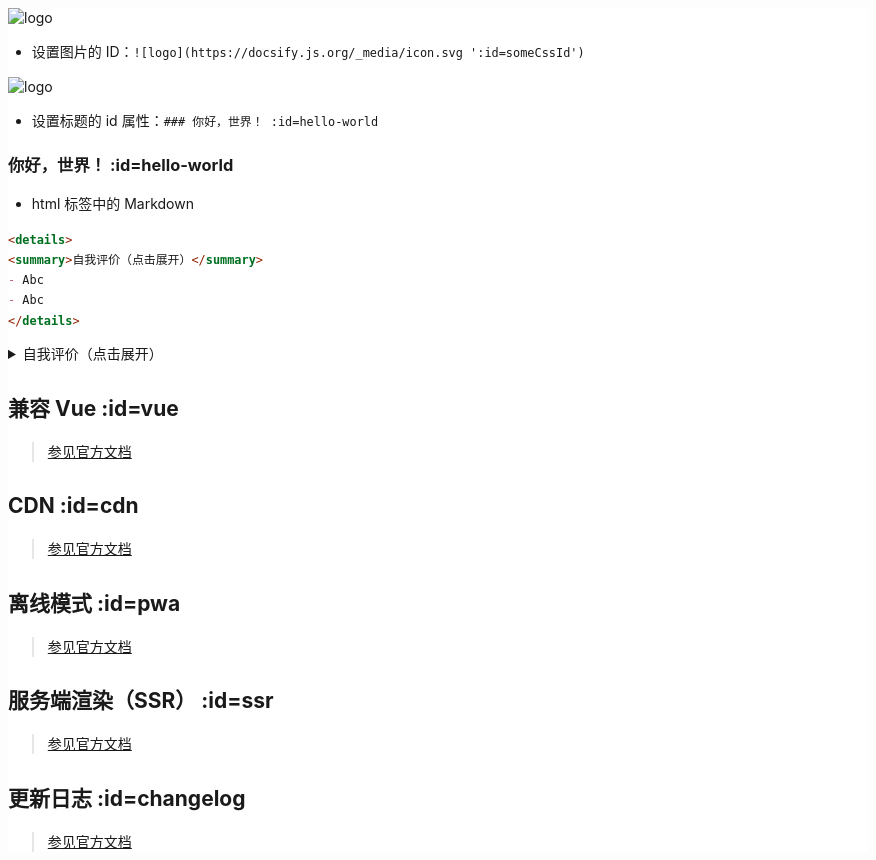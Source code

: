 ![logo](https://docsify.js.org/_media/icon.svg ":class=someCssClass")

- 设置图片的 ID：`![logo](https://docsify.js.org/_media/icon.svg ':id=someCssId')`

![logo](https://docsify.js.org/_media/icon.svg ":id=someCssId")

- 设置标题的 id 属性：`### 你好，世界！ :id=hello-world`

### 你好，世界！ :id=hello-world

- html 标签中的 Markdown

```markdown
<details>
<summary>自我评价（点击展开）</summary>
- Abc
- Abc
</details>
```

<details><summary>自我评价（点击展开）</summary></details>

## 兼容 Vue :id=vue

> [参见官方文档](https://docsify.js.org/#/zh-cn/vue)

## CDN :id=cdn

> [参见官方文档](https://docsify.js.org/#/zh-cn/cdn)

## 离线模式 :id=pwa

> [参见官方文档](https://docsify.js.org/#/zh-cn/pwa)

## 服务端渲染（SSR） :id=ssr

> [参见官方文档](https://docsify.js.org/#/zh-cn/ssr)

## 更新日志 :id=changelog

> [参见官方文档](https://docsify.js.org/#/zh-cn/changelog)
